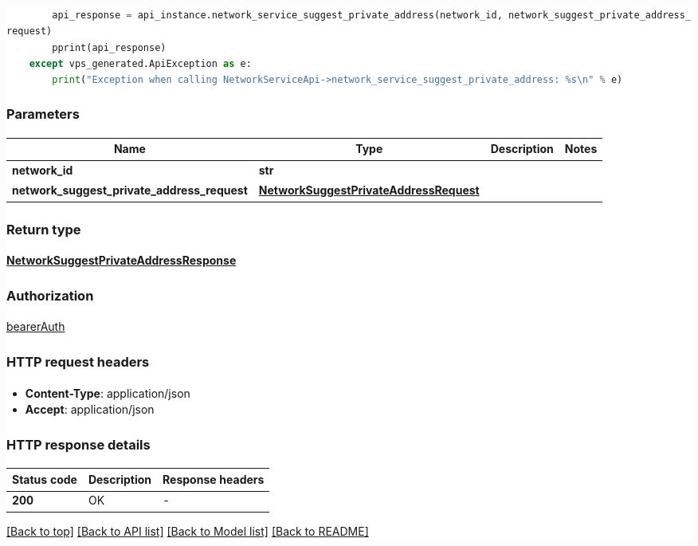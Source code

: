 ```python
        api_response = api_instance.network_service_suggest_private_address(network_id, network_suggest_private_address_request)
        pprint(api_response)
    except vps_generated.ApiException as e:
        print("Exception when calling NetworkServiceApi->network_service_suggest_private_address: %s\n" % e)
```


### Parameters

Name | Type | Description  | Notes
------------- | ------------- | ------------- | -------------
 **network_id** | **str**|  |
 **network_suggest_private_address_request** | [**NetworkSuggestPrivateAddressRequest**](NetworkSuggestPrivateAddressRequest.md)|  |

### Return type

[**NetworkSuggestPrivateAddressResponse**](NetworkSuggestPrivateAddressResponse.md)

### Authorization

[bearerAuth](../README.md#bearerAuth)

### HTTP request headers

 - **Content-Type**: application/json
 - **Accept**: application/json


### HTTP response details

| Status code | Description | Response headers |
|-------------|-------------|------------------|
**200** | OK |  -  |

[[Back to top]](#) [[Back to API list]](../README.md#documentation-for-api-endpoints) [[Back to Model list]](../README.md#documentation-for-models) [[Back to README]](../README.md)

